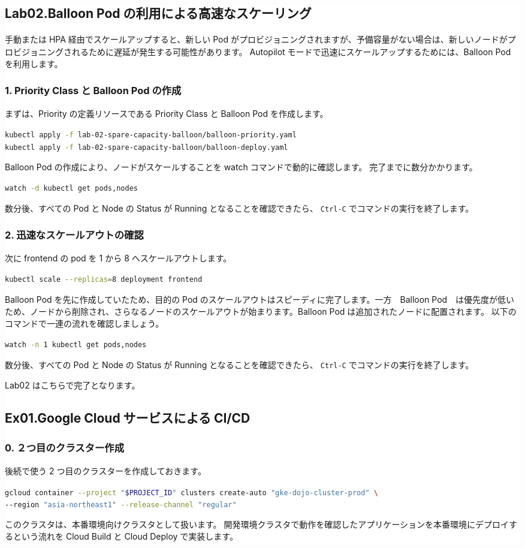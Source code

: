 ## **Lab02.Balloon Pod の利用による高速なスケーリング**
<walkthrough-tutorial-duration duration=10></walkthrough-tutorial-duration>


手動または HPA 経由でスケールアップすると、新しい Pod がプロビジョニングされますが、予備容量がない場合は、新しいノードがプロビジョニングされるために遅延が発生する可能性があります。
Autopilot モードで迅速にスケールアップするためには、Balloon Pod を利用します。

### **1. Priority Class と Balloon Pod の作成**
まずは、Priority の定義リソースである Priority Class と Balloon Pod を作成します。

```bash
kubectl apply -f lab-02-spare-capacity-balloon/balloon-priority.yaml 
kubectl apply -f lab-02-spare-capacity-balloon/balloon-deploy.yaml 
```

Balloon Pod の作成により、ノードがスケールすることを watch コマンドで動的に確認します。
完了までに数分かかります。

```bash
watch -d kubectl get pods,nodes
```
数分後、すべての Pod と Node の Status が Running となることを確認できたら、 `Ctrl-C` でコマンドの実行を終了します。

### **2. 迅速なスケールアウトの確認**

次に frontend の pod を 1 から 8 へスケールアウトします。

```bash
kubectl scale --replicas=8 deployment frontend
```

Balloon Pod を先に作成していたため、目的の Pod のスケールアウトはスピーディに完了します。一方　Balloon Pod　は優先度が低いため、ノードから削除され、さらなるノードのスケールアウトが始まります。Balloon Pod は追加されたノードに配置されます。
以下のコマンドで一連の流れを確認しましょう。

```bash
watch -n 1 kubectl get pods,nodes
```

数分後、すべての Pod と Node の Status が Running となることを確認できたら、 `Ctrl-C` でコマンドの実行を終了します。

Lab02 はこちらで完了となります。

## **Ex01.Google Cloud サービスによる CI/CD**
<walkthrough-tutorial-duration duration=30></walkthrough-tutorial-duration>

### **0. ２つ目のクラスター作成**
後続で使う 2 つ目のクラスターを作成しておきます。

```bash
gcloud container --project "$PROJECT_ID" clusters create-auto "gke-dojo-cluster-prod" \
--region "asia-northeast1" --release-channel "regular"
```
このクラスタは、本番環境向けクラスタとして扱います。
開発環境クラスタで動作を確認したアプリケーションを本番環境にデプロイするという流れを Cloud Build と Cloud Deploy で実装します。
